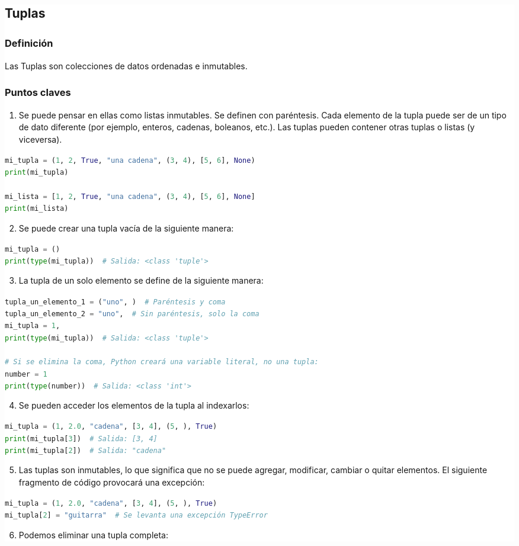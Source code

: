 ## Tuplas

### Definición

Las Tuplas son colecciones de datos ordenadas e inmutables.

### Puntos claves

1. Se puede pensar en ellas como listas inmutables. Se definen con paréntesis. Cada elemento de la tupla puede ser de un tipo de dato diferente (por ejemplo, enteros, cadenas, boleanos, etc.). Las tuplas pueden contener otras tuplas o listas (y viceversa).

```python
mi_tupla = (1, 2, True, "una cadena", (3, 4), [5, 6], None)
print(mi_tupla)

mi_lista = [1, 2, True, "una cadena", (3, 4), [5, 6], None]
print(mi_lista)
```

2. Se puede crear una tupla vacía de la siguiente manera:

```python
mi_tupla = ()
print(type(mi_tupla))  # Salida: <class 'tuple'>
```

3. La tupla de un solo elemento se define de la siguiente manera:

```python
tupla_un_elemento_1 = ("uno", )  # Paréntesis y coma
tupla_un_elemento_2 = "uno",  # Sin paréntesis, solo la coma
mi_tupla = 1, 
print(type(mi_tupla))  # Salida: <class 'tuple'>

# Si se elimina la coma, Python creará una variable literal, no una tupla:
number = 1
print(type(number))  # Salida: <class 'int'>
```

4. Se pueden acceder los elementos de la tupla al indexarlos:

```python
mi_tupla = (1, 2.0, "cadena", [3, 4], (5, ), True)
print(mi_tupla[3])  # Salida: [3, 4]
print(mi_tupla[2])  # Salida: "cadena"
```

5. Las tuplas son inmutables, lo que significa que no se puede agregar, modificar, cambiar o quitar elementos. El siguiente fragmento de código provocará una excepción:

```python
mi_tupla = (1, 2.0, "cadena", [3, 4], (5, ), True)
mi_tupla[2] = "guitarra"  # Se levanta una excepción TypeError
```

6. Podemos eliminar una tupla completa:
